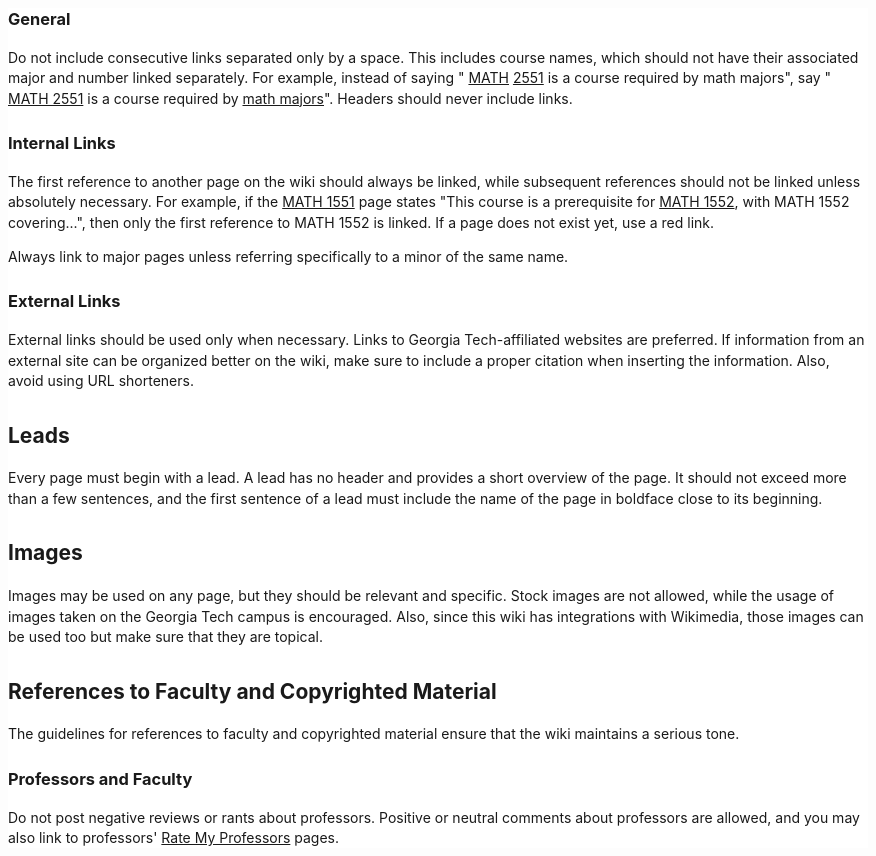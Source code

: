 ### General

Do not include consecutive links separated only by a space. This includes course names, which should not have their associated major and number linked separately. For example, instead of saying " [MATH](https://gt-student-wiki.org/mediawiki/index.php/Mathematics "Mathematics") [2551](https://gt-student-wiki.org/mediawiki/index.php?title=MATH_2551_-_Multivariable_Calculus&action=edit&redlink=1 "MATH 2551 - Multivariable Calculus (page does not exist)") is a course required by math majors", say " [MATH 2551](https://gt-student-wiki.org/mediawiki/index.php?title=MATH_2551_-_Multivariable_Calculus&action=edit&redlink=1 "MATH 2551 - Multivariable Calculus (page does not exist)") is a course required by [math majors](https://gt-student-wiki.org/mediawiki/index.php/Mathematics "Mathematics")". Headers should never include links.

### Internal Links

The first reference to another page on the wiki should always be linked, while subsequent references should not be linked unless absolutely necessary. For example, if the [MATH 1551](https://gt-student-wiki.org/mediawiki/index.php/MATH_1551 "MATH 1551") page states "This course is a prerequisite for [MATH 1552](https://gt-student-wiki.org/mediawiki/index.php?title=MATH_1552&action=edit&redlink=1 "MATH 1552 (page does not exist)"), with MATH 1552 covering...", then only the first reference to MATH 1552 is linked. If a page does not exist yet, use a red link.

Always link to major pages unless referring specifically to a minor of the same name.

### External Links

External links should be used only when necessary. Links to Georgia Tech-affiliated websites are preferred. If information from an external site can be organized better on the wiki, make sure to include a proper citation when inserting the information. Also, avoid using URL shorteners.

## Leads

Every page must begin with a lead. A lead has no header and provides a short overview of the page. It should not exceed more than a few sentences, and the first sentence of a lead must include the name of the page in boldface close to its beginning.

## Images

Images may be used on any page, but they should be relevant and specific. Stock images are not allowed, while the usage of images taken on the Georgia Tech campus is encouraged. Also, since this wiki has integrations with Wikimedia, those images can be used too but make sure that they are topical.

## References to Faculty and Copyrighted Material

The guidelines for references to faculty and copyrighted material ensure that the wiki maintains a serious tone.

### Professors and Faculty

Do not post negative reviews or rants about professors. Positive or neutral comments about professors are allowed, and you may also link to professors' [Rate My Professors](https://www.ratemyprofessors.com/) pages.
